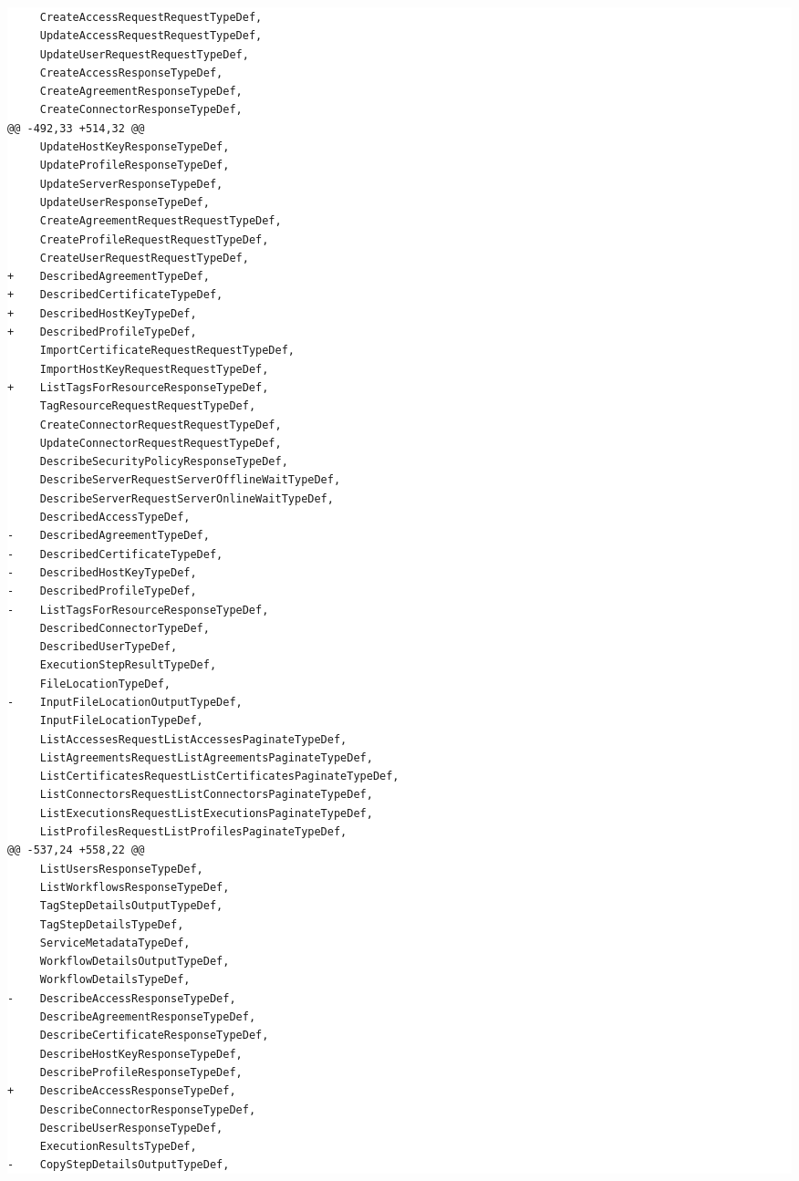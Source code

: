```
     CreateAccessRequestRequestTypeDef,
     UpdateAccessRequestRequestTypeDef,
     UpdateUserRequestRequestTypeDef,
     CreateAccessResponseTypeDef,
     CreateAgreementResponseTypeDef,
     CreateConnectorResponseTypeDef,
@@ -492,33 +514,32 @@
     UpdateHostKeyResponseTypeDef,
     UpdateProfileResponseTypeDef,
     UpdateServerResponseTypeDef,
     UpdateUserResponseTypeDef,
     CreateAgreementRequestRequestTypeDef,
     CreateProfileRequestRequestTypeDef,
     CreateUserRequestRequestTypeDef,
+    DescribedAgreementTypeDef,
+    DescribedCertificateTypeDef,
+    DescribedHostKeyTypeDef,
+    DescribedProfileTypeDef,
     ImportCertificateRequestRequestTypeDef,
     ImportHostKeyRequestRequestTypeDef,
+    ListTagsForResourceResponseTypeDef,
     TagResourceRequestRequestTypeDef,
     CreateConnectorRequestRequestTypeDef,
     UpdateConnectorRequestRequestTypeDef,
     DescribeSecurityPolicyResponseTypeDef,
     DescribeServerRequestServerOfflineWaitTypeDef,
     DescribeServerRequestServerOnlineWaitTypeDef,
     DescribedAccessTypeDef,
-    DescribedAgreementTypeDef,
-    DescribedCertificateTypeDef,
-    DescribedHostKeyTypeDef,
-    DescribedProfileTypeDef,
-    ListTagsForResourceResponseTypeDef,
     DescribedConnectorTypeDef,
     DescribedUserTypeDef,
     ExecutionStepResultTypeDef,
     FileLocationTypeDef,
-    InputFileLocationOutputTypeDef,
     InputFileLocationTypeDef,
     ListAccessesRequestListAccessesPaginateTypeDef,
     ListAgreementsRequestListAgreementsPaginateTypeDef,
     ListCertificatesRequestListCertificatesPaginateTypeDef,
     ListConnectorsRequestListConnectorsPaginateTypeDef,
     ListExecutionsRequestListExecutionsPaginateTypeDef,
     ListProfilesRequestListProfilesPaginateTypeDef,
@@ -537,24 +558,22 @@
     ListUsersResponseTypeDef,
     ListWorkflowsResponseTypeDef,
     TagStepDetailsOutputTypeDef,
     TagStepDetailsTypeDef,
     ServiceMetadataTypeDef,
     WorkflowDetailsOutputTypeDef,
     WorkflowDetailsTypeDef,
-    DescribeAccessResponseTypeDef,
     DescribeAgreementResponseTypeDef,
     DescribeCertificateResponseTypeDef,
     DescribeHostKeyResponseTypeDef,
     DescribeProfileResponseTypeDef,
+    DescribeAccessResponseTypeDef,
     DescribeConnectorResponseTypeDef,
     DescribeUserResponseTypeDef,
     ExecutionResultsTypeDef,
-    CopyStepDetailsOutputTypeDef,
```